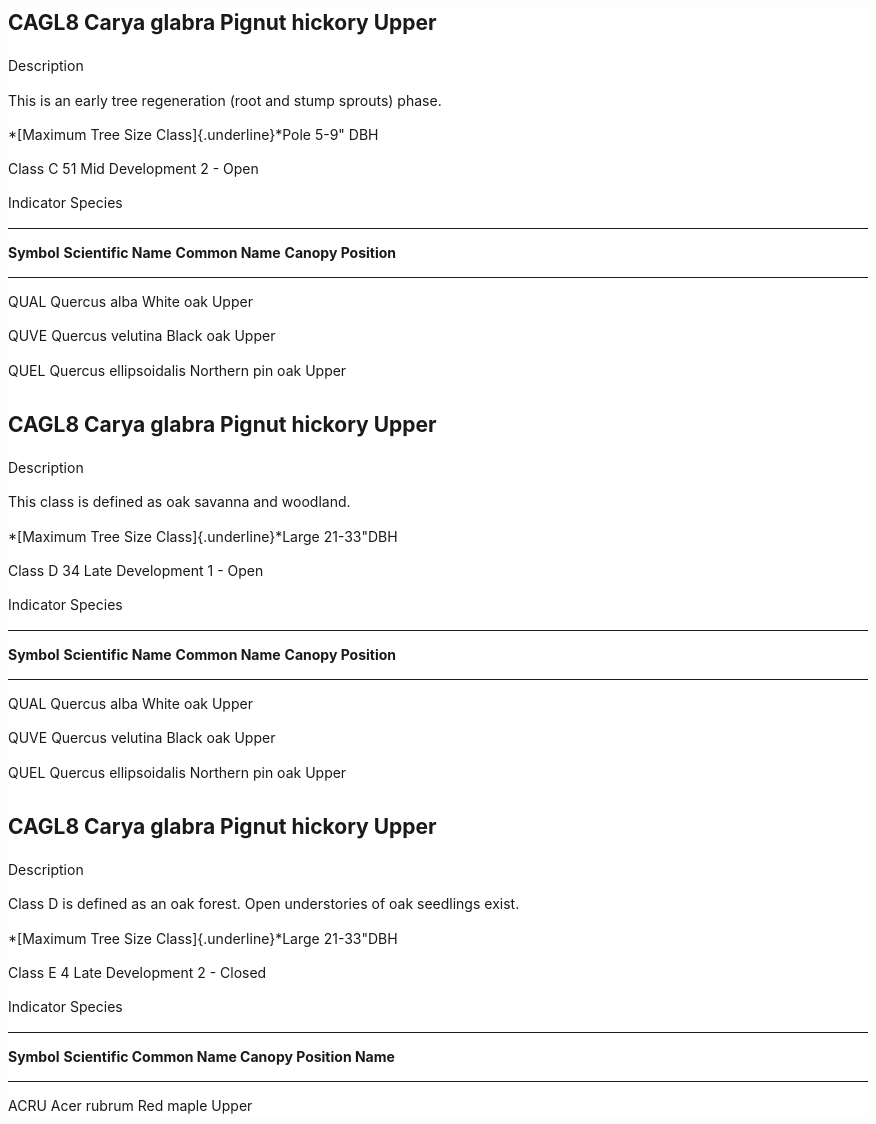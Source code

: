   CAGL8        Carya glabra           Pignut hickory     Upper
  -------------------------------------------------------------------------

Description

This is an early tree regeneration (root and stump sprouts) phase.

*[Maximum Tree Size Class]{.underline}*Pole 5-9\" DBH

Class C 51 Mid Development 2 - Open

Indicator Species

  -------------------------------------------------------------------------
  **Symbol**   **Scientific Name**    **Common Name**    **Canopy
                                                         Position**
  ------------ ---------------------- ------------------ ------------------
  QUAL         Quercus alba           White oak          Upper

  QUVE         Quercus velutina       Black oak          Upper

  QUEL         Quercus ellipsoidalis  Northern pin oak   Upper

  CAGL8        Carya glabra           Pignut hickory     Upper
  -------------------------------------------------------------------------

Description

This class is defined as oak savanna and woodland.

*[Maximum Tree Size Class]{.underline}*Large 21-33\"DBH

Class D 34 Late Development 1 - Open

Indicator Species

  -------------------------------------------------------------------------
  **Symbol**   **Scientific Name**    **Common Name**    **Canopy
                                                         Position**
  ------------ ---------------------- ------------------ ------------------
  QUAL         Quercus alba           White oak          Upper

  QUVE         Quercus velutina       Black oak          Upper

  QUEL         Quercus ellipsoidalis  Northern pin oak   Upper

  CAGL8        Carya glabra           Pignut hickory     Upper
  -------------------------------------------------------------------------

Description

Class D is defined as an oak forest. Open understories of oak seedlings
exist.

*[Maximum Tree Size Class]{.underline}*Large 21-33\"DBH

Class E 4 Late Development 2 - Closed

Indicator Species

  --------------------------------------------------------------------------
  **Symbol**   **Scientific       **Common Name**        **Canopy Position**
               Name**                                    
  ------------ ------------------ ---------------------- -------------------
  ACRU         Acer rubrum        Red maple              Upper
